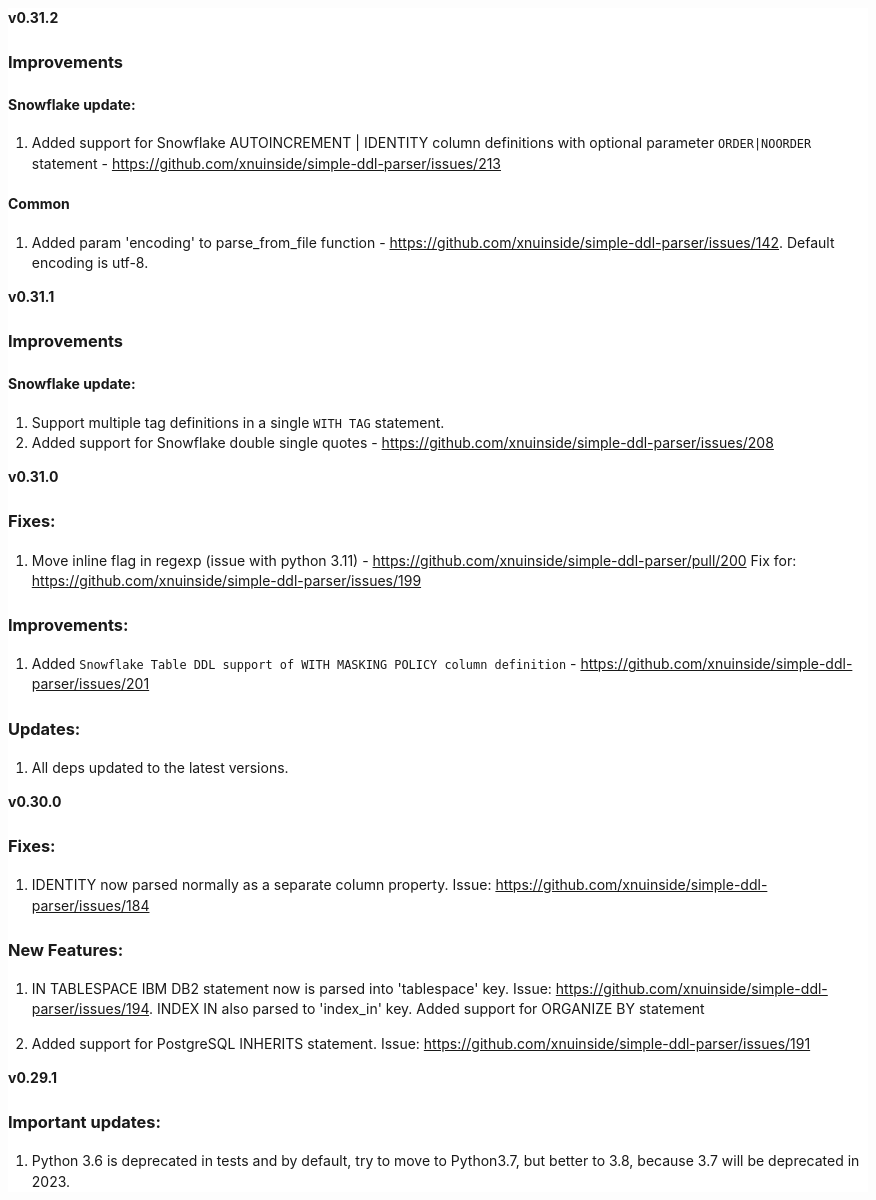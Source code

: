 
**v0.31.2**
### Improvements
#### Snowflake update:
1. Added support for Snowflake AUTOINCREMENT | IDENTITY column definitions with optional parameter `ORDER|NOORDER` statement - https://github.com/xnuinside/simple-ddl-parser/issues/213

#### Common
1. Added param 'encoding' to parse_from_file function - https://github.com/xnuinside/simple-ddl-parser/issues/142.
Default encoding is utf-8.


**v0.31.1**
### Improvements
#### Snowflake update:
1. Support multiple tag definitions in a single `WITH TAG` statement.
2. Added support for Snowflake double single quotes - https://github.com/xnuinside/simple-ddl-parser/issues/208

**v0.31.0**
### Fixes:
1. Move inline flag in regexp (issue with python 3.11) - https://github.com/xnuinside/simple-ddl-parser/pull/200
Fix for: https://github.com/xnuinside/simple-ddl-parser/issues/199

### Improvements:
1. Added `Snowflake Table DDL support of WITH MASKING POLICY column definition` - https://github.com/xnuinside/simple-ddl-parser/issues/201


### Updates:
1. All deps updated to the latest versions.

**v0.30.0**
### Fixes:

1. IDENTITY now parsed normally as a separate column property. Issue: https://github.com/xnuinside/simple-ddl-parser/issues/184

### New Features:

1. IN TABLESPACE IBM DB2 statement now is parsed into 'tablespace' key. Issue: https://github.com/xnuinside/simple-ddl-parser/issues/194.
INDEX IN also parsed to 'index_in' key.
Added support for ORGANIZE BY statement

2. Added support for PostgreSQL INHERITS statement. Issue: https://github.com/xnuinside/simple-ddl-parser/issues/191

**v0.29.1**
### Important updates:
1. Python 3.6 is deprecated in tests and by default, try to move to Python3.7, but better to 3.8, because 3.7 will be deprecated in 2023.
